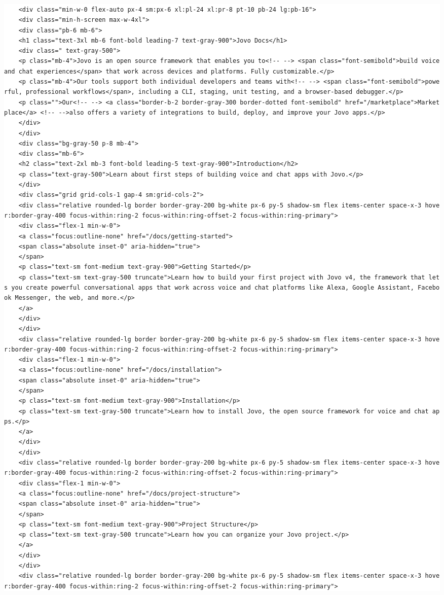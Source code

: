         <div class="min-w-0 flex-auto px-4 sm:px-6 xl:pl-24 xl:pr-8 pt-10 pb-24 lg:pb-16">
        <div class="min-h-screen max-w-4xl">
        <div class="pb-6 mb-6">
        <h1 class="text-3xl mb-6 font-bold leading-7 text-gray-900">Jovo Docs</h1>
        <div class=" text-gray-500">
        <p class="mb-4">Jovo is an open source framework that enables you to<!-- --> <span class="font-semibold">build voice and chat experiences</span> that work across devices and platforms. Fully customizable.</p>
        <p class="mb-4">Our tools support both individual developers and teams with<!-- --> <span class="font-semibold">powerful, professional workflows</span>, including a CLI, staging, unit testing, and a browser-based debugger.</p>
        <p class="">Our<!-- --> <a class="border-b-2 border-gray-300 border-dotted font-semibold" href="/marketplace">Marketplace</a> <!-- -->also offers a variety of integrations to build, deploy, and improve your Jovo apps.</p>
        </div>
        </div>
        <div class="bg-gray-50 p-8 mb-4">
        <div class="mb-6">
        <h2 class="text-2xl mb-3 font-bold leading-5 text-gray-900">Introduction</h2>
        <p class="text-gray-500">Learn about first steps of building voice and chat apps with Jovo.</p>
        </div>
        <div class="grid grid-cols-1 gap-4 sm:grid-cols-2">
        <div class="relative rounded-lg border border-gray-200 bg-white px-6 py-5 shadow-sm flex items-center space-x-3 hover:border-gray-400 focus-within:ring-2 focus-within:ring-offset-2 focus-within:ring-primary">
        <div class="flex-1 min-w-0">
        <a class="focus:outline-none" href="/docs/getting-started">
        <span class="absolute inset-0" aria-hidden="true">
        </span>
        <p class="text-sm font-medium text-gray-900">Getting Started</p>
        <p class="text-sm text-gray-500 truncate">Learn how to build your first project with Jovo v4, the framework that lets you create powerful conversational apps that work across voice and chat platforms like Alexa, Google Assistant, Facebook Messenger, the web, and more.</p>
        </a>
        </div>
        </div>
        <div class="relative rounded-lg border border-gray-200 bg-white px-6 py-5 shadow-sm flex items-center space-x-3 hover:border-gray-400 focus-within:ring-2 focus-within:ring-offset-2 focus-within:ring-primary">
        <div class="flex-1 min-w-0">
        <a class="focus:outline-none" href="/docs/installation">
        <span class="absolute inset-0" aria-hidden="true">
        </span>
        <p class="text-sm font-medium text-gray-900">Installation</p>
        <p class="text-sm text-gray-500 truncate">Learn how to install Jovo, the open source framework for voice and chat apps.</p>
        </a>
        </div>
        </div>
        <div class="relative rounded-lg border border-gray-200 bg-white px-6 py-5 shadow-sm flex items-center space-x-3 hover:border-gray-400 focus-within:ring-2 focus-within:ring-offset-2 focus-within:ring-primary">
        <div class="flex-1 min-w-0">
        <a class="focus:outline-none" href="/docs/project-structure">
        <span class="absolute inset-0" aria-hidden="true">
        </span>
        <p class="text-sm font-medium text-gray-900">Project Structure</p>
        <p class="text-sm text-gray-500 truncate">Learn how you can organize your Jovo project.</p>
        </a>
        </div>
        </div>
        <div class="relative rounded-lg border border-gray-200 bg-white px-6 py-5 shadow-sm flex items-center space-x-3 hover:border-gray-400 focus-within:ring-2 focus-within:ring-offset-2 focus-within:ring-primary">